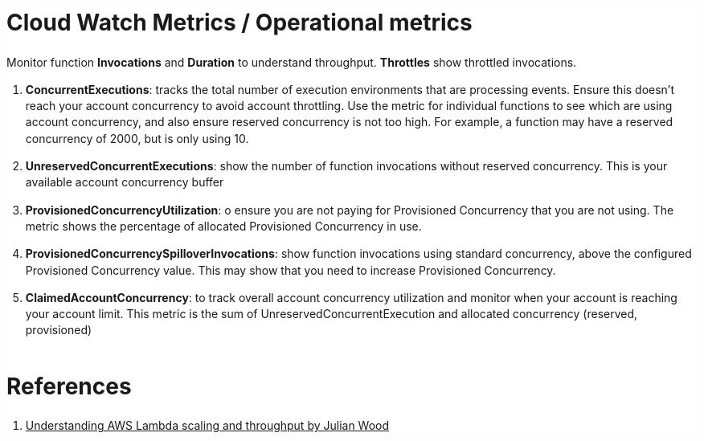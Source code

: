 # Cloud Watch Metrics / Operational metrics

Monitor function **Invocations** and **Duration** to understand throughput. **Throttles** show throttled invocations.

1. **ConcurrentExecutions**: tracks the total number of execution environments that are processing events. Ensure this doesn’t reach your account concurrency to avoid account throttling. Use the metric for individual functions to see which are using account concurrency, and also ensure reserved concurrency is not too high. For example, a function may have a reserved concurrency of 2000, but is only using 10.

1. **UnreservedConcurrentExecutions**: show the number of function invocations without reserved concurrency. This is your available account concurrency buffer

1. **ProvisionedConcurrencyUtilization**: o ensure you are not paying for Provisioned Concurrency that you are not using. The metric shows the percentage of allocated Provisioned Concurrency in use.

1. **ProvisionedConcurrencySpilloverInvocations**: show function invocations using standard concurrency, above the configured Provisioned Concurrency value. This may show that you need to increase Provisioned Concurrency.

1. **ClaimedAccountConcurrency**: to track overall account concurrency utilization and monitor when your account is reaching your account limit. This metric is the sum of UnreservedConcurrentExecution and allocated concurrency (reserved, provisioned)

# References

1. [Understanding AWS Lambda scaling and throughput by Julian Wood ](https://aws.amazon.com/blogs/compute/understanding-aws-lambda-scaling-and-throughput/)